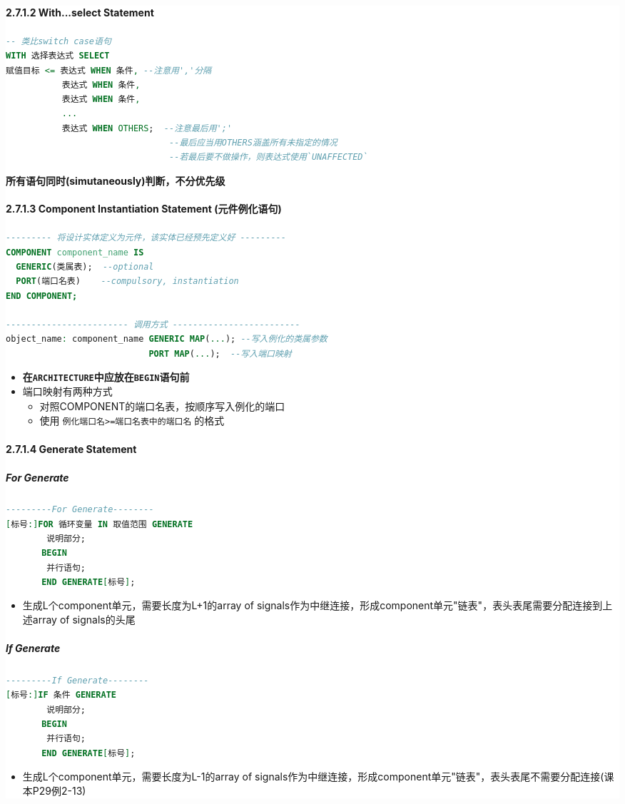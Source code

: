 #### 2.7.1.2 With...select Statement
```VHDL
-- 类比switch case语句
WITH 选择表达式 SELECT
赋值目标 <= 表达式 WHEN 条件, --注意用','分隔
           表达式 WHEN 条件,
           表达式 WHEN 条件,
           ...
           表达式 WHEN OTHERS;  --注意最后用';'
                                --最后应当用OTHERS涵盖所有未指定的情况
                                --若最后要不做操作，则表达式使用`UNAFFECTED`
```
**所有语句同时(simutaneously)判断，不分优先级**

#### 2.7.1.3 Component Instantiation Statement (元件例化语句)
```VHDL
--------- 将设计实体定义为元件，该实体已经预先定义好 ---------
COMPONENT component_name IS
  GENERIC(类属表);  --optional
  PORT(端口名表)    --compulsory, instantiation
END COMPONENT;

------------------------ 调用方式 -------------------------
object_name: component_name GENERIC MAP(...); --写入例化的类属参数
                            PORT MAP(...);  --写入端口映射
```
- **在`ARCHITECTURE`中应放在`BEGIN`语句前**
- 端口映射有两种方式
  - 对照COMPONENT的端口名表，按顺序写入例化的端口
  - 使用 `例化端口名>=端口名表中的端口名` 的格式

#### 2.7.1.4 Generate Statement
##### For Generate
```VHDL
---------For Generate--------
[标号:]FOR 循环变量 IN 取值范围 GENERATE
        说明部分;
       BEGIN
        并行语句;
       END GENERATE[标号];
```
- 生成L个component单元，需要长度为L+1的array of signals作为中继连接，形成component单元"链表"，表头表尾需要分配连接到上述array of signals的头尾

##### If Generate
```VHDL
---------If Generate--------
[标号:]IF 条件 GENERATE
        说明部分;
       BEGIN
        并行语句;
       END GENERATE[标号];
```
- 生成L个component单元，需要长度为L-1的array of signals作为中继连接，形成component单元"链表"，表头表尾不需要分配连接(课本P29例2-13)

